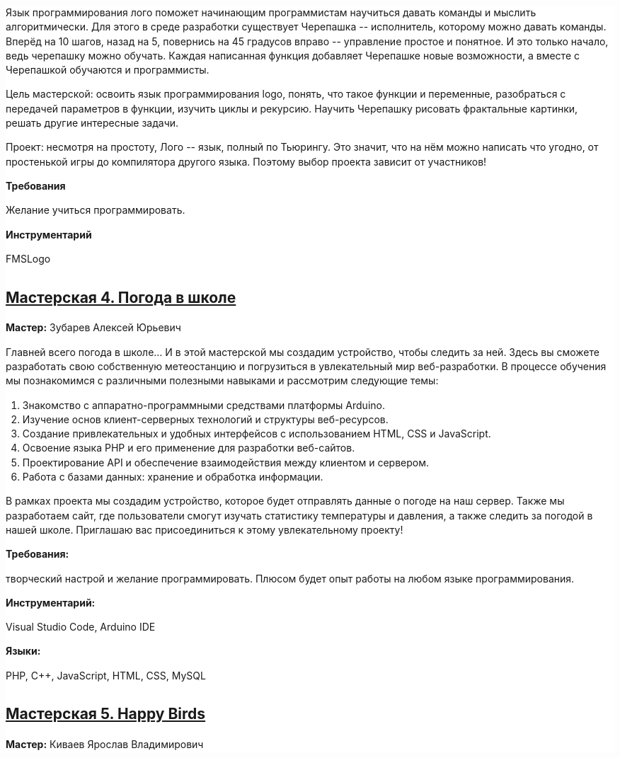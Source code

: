 Язык программирования лого поможет начинающим программистам научиться давать команды и мыслить алгоритмически. Для этого в среде разработки существует Черепашка -- исполнитель, которому можно давать команды. Вперёд на 10 шагов, назад на 5, повернись на 45 градусов вправо -- управление простое и понятное. И это только начало, ведь черепашку можно обучать. Каждая написанная функция добавляет Черепашке новые возможности, а вместе с Черепашкой обучаются и программисты.

Цель мастерской: освоить язык программирования logo, понять, что такое функции и переменные, разобраться с передачей параметров в функции, изучить циклы и рекурсию. Научить Черепашку рисовать фрактальные картинки, решать другие интересные задачи.

Проект: несмотря на простоту, Лого -- язык, полный по Тьюрингу. Это значит, что на нём можно написать что угодно, от простенькой игры до компилятора другого языка. Поэтому выбор проекта зависит от участников!

__Требования__

Желание учиться программировать.

__Инструментарий__

FMSLogo

## [Мастерская 4. Погода в школе](https://github.com/ssyp-ru/ssyp24-ws04)
**Мастер:** Зубарев Алексей Юрьевич 

Главней всего погода в школе… И в этой мастерской мы создадим устройство, чтобы следить за ней. Здесь вы сможете разработать свою собственную метеостанцию и погрузиться в увлекательный мир веб-разработки. В процессе обучения мы познакомимся с различными полезными навыками и рассмотрим следующие темы:
1. Знакомство с аппаратно-программными средствами платформы Arduino.
2. Изучение основ клиент-серверных технологий и структуры веб-ресурсов.
3. Создание привлекательных и удобных интерфейсов с использованием HTML, CSS и JavaScript.
4. Освоение языка PHP и его применение для разработки веб-сайтов.
5. Проектирование API и обеспечение взаимодействия между клиентом и сервером.
6. Работа с базами данных: хранение и обработка информации.


В рамках проекта мы создадим устройство, которое будет отправлять данные о погоде на наш сервер. Также мы разработаем сайт, где пользователи смогут изучать статистику температуры и давления, а также следить за погодой в нашей школе.
Приглашаю вас присоединиться к этому увлекательному проекту!

__Требования:__

творческий настрой и желание программировать.
Плюсом будет опыт работы на любом языке программирования.

__Инструментарий:__

Visual Studio Code, Arduino IDE

__Языки:__

PHP, C++, JavaScript, HTML, CSS, MySQL

## [Мастерская 5. Happy Birds](https://github.com/ssyp-ru/ssyp24-ws05)
**Мастер:** Киваев Ярослав Владимирович
